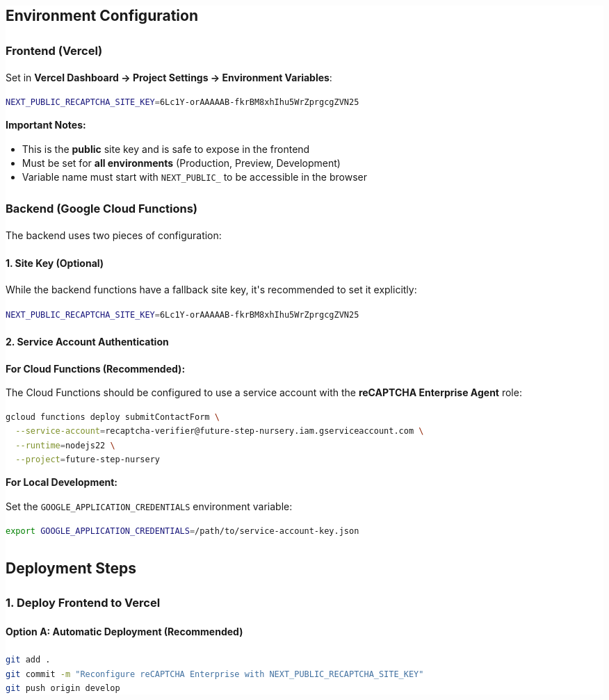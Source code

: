 ## Environment Configuration

### Frontend (Vercel)

Set in **Vercel Dashboard → Project Settings → Environment Variables**:

```bash
NEXT_PUBLIC_RECAPTCHA_SITE_KEY=6Lc1Y-orAAAAAB-fkrBM8xhIhu5WrZprgcgZVN25
```

**Important Notes:**
- This is the **public** site key and is safe to expose in the frontend
- Must be set for **all environments** (Production, Preview, Development)
- Variable name must start with `NEXT_PUBLIC_` to be accessible in the browser

### Backend (Google Cloud Functions)

The backend uses two pieces of configuration:

#### 1. Site Key (Optional)

While the backend functions have a fallback site key, it's recommended to set it explicitly:

```bash
NEXT_PUBLIC_RECAPTCHA_SITE_KEY=6Lc1Y-orAAAAAB-fkrBM8xhIhu5WrZprgcgZVN25
```

#### 2. Service Account Authentication

**For Cloud Functions (Recommended):**

The Cloud Functions should be configured to use a service account with the **reCAPTCHA Enterprise Agent** role:

```bash
gcloud functions deploy submitContactForm \
  --service-account=recaptcha-verifier@future-step-nursery.iam.gserviceaccount.com \
  --runtime=nodejs22 \
  --project=future-step-nursery
```

**For Local Development:**

Set the `GOOGLE_APPLICATION_CREDENTIALS` environment variable:

```bash
export GOOGLE_APPLICATION_CREDENTIALS=/path/to/service-account-key.json
```

## Deployment Steps

### 1. Deploy Frontend to Vercel

#### Option A: Automatic Deployment (Recommended)
```bash
git add .
git commit -m "Reconfigure reCAPTCHA Enterprise with NEXT_PUBLIC_RECAPTCHA_SITE_KEY"
git push origin develop
```
